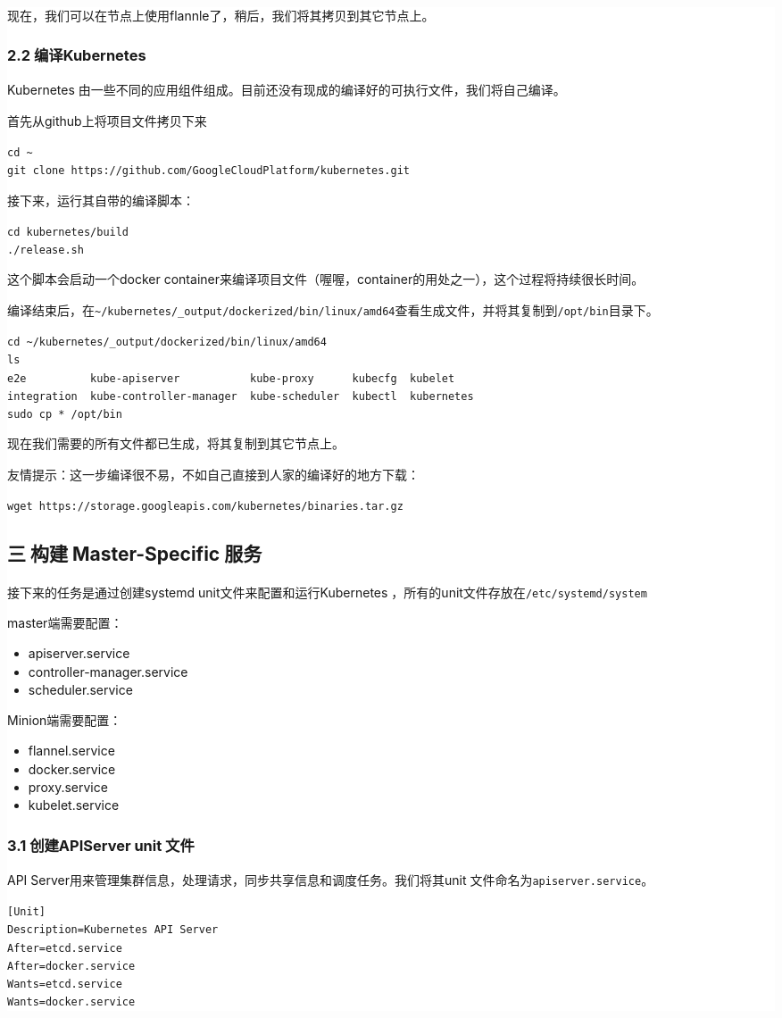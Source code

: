 现在，我们可以在节点上使用flannle了，稍后，我们将其拷贝到其它节点上。

### 2.2 编译Kubernetes 
Kubernetes 由一些不同的应用组件组成。目前还没有现成的编译好的可执行文件，我们将自己编译。

首先从github上将项目文件拷贝下来

    cd ~
    git clone https://github.com/GoogleCloudPlatform/kubernetes.git
    
接下来，运行其自带的编译脚本：
    
    cd kubernetes/build
    ./release.sh
    
这个脚本会启动一个docker container来编译项目文件（喔喔，container的用处之一），这个过程将持续很长时间。

编译结束后，在`~/kubernetes/_output/dockerized/bin/linux/amd64`查看生成文件，并将其复制到`/opt/bin`目录下。

    cd ~/kubernetes/_output/dockerized/bin/linux/amd64
    ls
    e2e          kube-apiserver           kube-proxy      kubecfg  kubelet
    integration  kube-controller-manager  kube-scheduler  kubectl  kubernetes
    sudo cp * /opt/bin
    
现在我们需要的所有文件都已生成，将其复制到其它节点上。

友情提示：这一步编译很不易，不如自己直接到人家的编译好的地方下载：

    wget https://storage.googleapis.com/kubernetes/binaries.tar.gz
    
## 三 构建 Master-Specific 服务

接下来的任务是通过创建systemd unit文件来配置和运行Kubernetes ，所有的unit文件存放在`/etc/systemd/system`

master端需要配置：

- apiserver.service
- controller-manager.service
- scheduler.service

Minion端需要配置：

- flannel.service
- docker.service
- proxy.service
- kubelet.service

### 3.1 创建APIServer unit 文件

API Server用来管理集群信息，处理请求，同步共享信息和调度任务。我们将其unit 文件命名为`apiserver.service`。

    [Unit]
    Description=Kubernetes API Server
    After=etcd.service
    After=docker.service
    Wants=etcd.service
    Wants=docker.service
    

[CoreOS clustering ]: https://www.digitalocean.com/community/tutorials/how-to-set-up-a-coreos-cluster-on-digitalocean
[CoreOS clustering guide]: https://www.digitalocean.com/community/tutorials/how-to-set-up-a-coreos-cluster-on-digitalocean
[How To Install and Configure Kubernetes on top of a CoreOS Cluster]: https://www.digitalocean.com/community/tutorials/how-to-install-and-configure-kubernetes-on-top-of-a-coreos-cluster
[http://qiankunli.github.io/ ]: http://qiankunli.github.io/ 
[qiankun.li@qq.com]: qiankun.li@qq.com